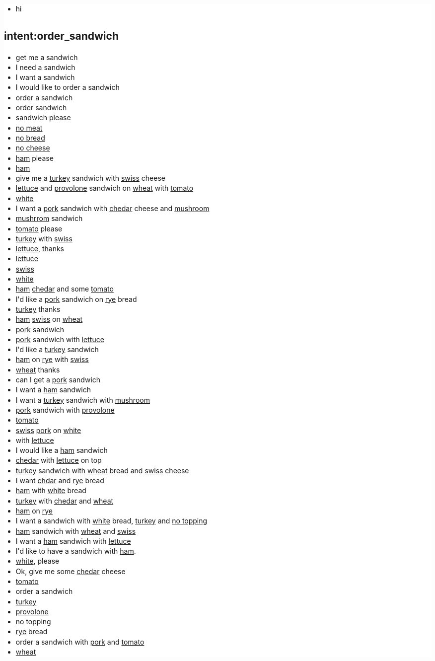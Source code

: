 - hi

## intent:order_sandwich
- get me a sandwich
- I need a sandwich
- I want a sandwich
- I would like to order a sandwich
- order a sandwich
- order sandwich
- sandwich please
- [no meat](meat)
- [no bread](bread)
- [no cheese](cheese)
- [ham](meat) please
- [ham](meat)
- give me a [turkey](meat) sandwich with [swiss](cheese) cheese
- [lettuce](topping) and [provolone](cheese) sandwich on [wheat](bread) with [tomato](topping)
- [white](bread)
- I want a [pork](meat) sandwich with [chedar](cheese) cheese and [mushroom](topping)
- [mushrrom](topping) sandwich
- [tomato](topping) please
- [turkey](meat) with [swiss](cheese)
- [lettuce](topping), thanks
- [lettuce](topping)
- [swiss](cheese)
- [white](bread)
- [ham](meat) [chedar](cheese) and some [tomato](topping)
- I'd like a [pork](meat) sandwich on [rye](bread) bread
- [turkey](meat) thanks
- [ham](meat) [swiss](cheese) on [wheat](bread)
- [pork](meat) sandwich
- [pork](meat) sandwich with [lettuce](topping)
- I'd like a [turkey](meat) sandwich
- [ham](meat) on [rye](bread) with [swiss](cheese)
- [wheat](bread) thanks
- can I get a [pork](meat) sandwich
- I want a [ham](meat) sandwich
- I want a [turkey](meat) sandwich with [mushroom](topping)
- [pork](meat) sandwich with [provolone](cheese)
- [tomato](topping)
- [swiss](cheese) [pork](meat) on [white](bread)
- with [lettuce](topping)
- I would like a [ham](meat) sandwich
- [chedar](cheese) with [lettuce](topping) on top
- [turkey](meat) sandwich with [wheat](bread) bread and [swiss](cheese) cheese
- I want [chdar](cheese) and [rye](bread) bread
- [ham](meat) with [white](bread) bread
- [turkey](meat) with [chedar](cheese) and [wheat](bread)
- [ham](meat) on [rye](bread)
- I want a sandwich with [white](bread) bread, [turkey](meat) and [no topping](topping)
- [ham](meat) sandwich with [wheat](bread) and [swiss](cheese)
- I want a [ham](meat) sandwich with [lettuce](topping)
- I'd like to have a sandwich with [ham](meat).
- [white](bread), please
- Ok, give me some [chedar](cheese) cheese
- [tomato](topping)
- order a sandwich
- [turkey](meat)
- [provolone](cheese)
- [no topping](topping)
- [rye](bread) bread
- order a sandwich with [pork](meat) and [tomato](topping)
- [wheat](bread)